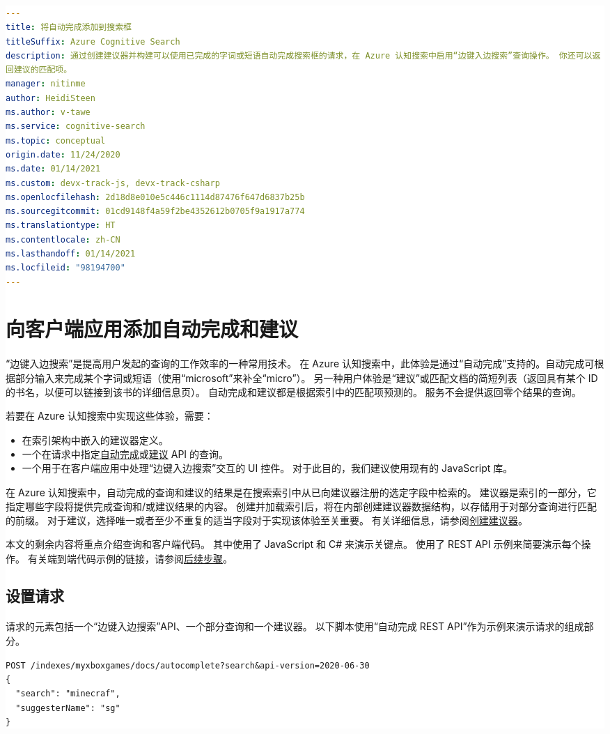 ```yaml
---
title: 将自动完成添加到搜索框
titleSuffix: Azure Cognitive Search
description: 通过创建建议器并构建可以使用已完成的字词或短语自动完成搜索框的请求，在 Azure 认知搜索中启用“边键入边搜索”查询操作。 你还可以返回建议的匹配项。
manager: nitinme
author: HeidiSteen
ms.author: v-tawe
ms.service: cognitive-search
ms.topic: conceptual
origin.date: 11/24/2020
ms.date: 01/14/2021
ms.custom: devx-track-js, devx-track-csharp
ms.openlocfilehash: 2d18d8e010e5c446c1114d87476f647d6837b25b
ms.sourcegitcommit: 01cd9148f4a59f2be4352612b0705f9a1917a774
ms.translationtype: HT
ms.contentlocale: zh-CN
ms.lasthandoff: 01/14/2021
ms.locfileid: "98194700"
---
```

# <a name="add-autocomplete-and-suggestions-to-client-apps"></a>向客户端应用添加自动完成和建议

“边键入边搜索”是提高用户发起的查询的工作效率的一种常用技术。 在 Azure 认知搜索中，此体验是通过“自动完成”支持的。自动完成可根据部分输入来完成某个字词或短语（使用“microsoft”来补全“micro”）。 另一种用户体验是“建议”或匹配文档的简短列表（返回具有某个 ID 的书名，以便可以链接到该书的详细信息页）。 自动完成和建议都是根据索引中的匹配项预测的。 服务不会提供返回零个结果的查询。

若要在 Azure 认知搜索中实现这些体验，需要：

+ 在索引架构中嵌入的建议器定义。
+ 一个在请求中指定[自动完成](https://docs.microsoft.com/rest/api/searchservice/autocomplete)或[建议](https://docs.microsoft.com/rest/api/searchservice/suggestions) API 的查询。
+ 一个用于在客户端应用中处理“边键入边搜索”交互的 UI 控件。 对于此目的，我们建议使用现有的 JavaScript 库。

在 Azure 认知搜索中，自动完成的查询和建议的结果是在搜索索引中从已向建议器注册的选定字段中检索的。 建议器是索引的一部分，它指定哪些字段将提供完成查询和/或建议结果的内容。 创建并加载索引后，将在内部创建建议器数据结构，以存储用于对部分查询进行匹配的前缀。 对于建议，选择唯一或者至少不重复的适当字段对于实现该体验至关重要。 有关详细信息，请参阅[创建建议器](index-add-suggesters.md)。

本文的剩余内容将重点介绍查询和客户端代码。 其中使用了 JavaScript 和 C# 来演示关键点。 使用了 REST API 示例来简要演示每个操作。 有关端到端代码示例的链接，请参阅[后续步骤](#next-steps)。

## <a name="set-up-a-request"></a>设置请求

请求的元素包括一个“边键入边搜索”API、一个部分查询和一个建议器。 以下脚本使用“自动完成 REST API”作为示例来演示请求的组成部分。

```http
POST /indexes/myxboxgames/docs/autocomplete?search&api-version=2020-06-30
{
  "search": "minecraf",
  "suggesterName": "sg"
}
```
